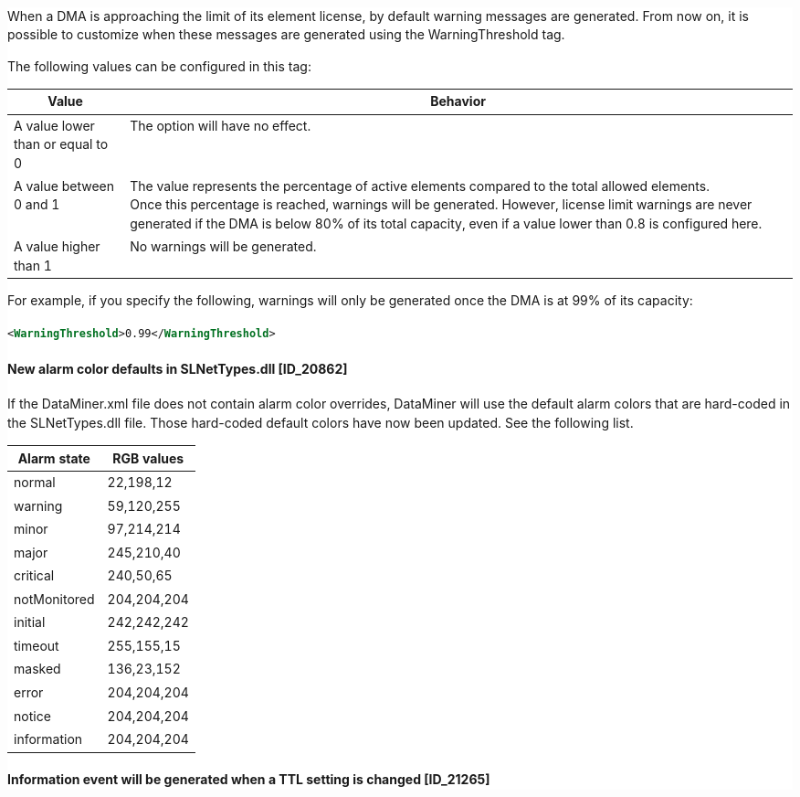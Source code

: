 When a DMA is approaching the limit of its element license, by default warning messages are generated. From now on, it is possible to customize when these messages are generated using the WarningThreshold tag.

The following values can be configured in this tag:

| Value                            | Behavior                                                                                                                                                                                                                                                                                                              |
|----------------------------------|-----------------------------------------------------------------------------------------------------------------------------------------------------------------------------------------------------------------------------------------------------------------------------------------------------------------------|
| A value lower than or equal to 0 | The option will have no effect.                                                                                                                                                                                                                                                                                       |
| A value between 0 and 1          | The value represents the percentage of active elements compared to the total allowed elements.<br> Once this percentage is reached, warnings will be generated. However, license limit warnings are never generated if the DMA is below 80% of its total capacity, even if a value lower than 0.8 is configured here. |
| A value higher than 1            | No warnings will be generated.                                                                                                                                                                                                                                                                                        |

For example, if you specify the following, warnings will only be generated once the DMA is at 99% of its capacity:

```xml
<WarningThreshold>0.99</WarningThreshold>
```

#### New alarm color defaults in SLNetTypes.dll \[ID_20862\]

If the DataMiner.xml file does not contain alarm color overrides, DataMiner will use the default alarm colors that are hard-coded in the SLNetTypes.dll file. Those hard-coded default colors have now been updated. See the following list.

| Alarm state  | RGB values  |
|--------------|-------------|
| normal       | 22,198,12   |
| warning      | 59,120,255  |
| minor        | 97,214,214  |
| major        | 245,210,40  |
| critical     | 240,50,65   |
| notMonitored | 204,204,204 |
| initial      | 242,242,242 |
| timeout      | 255,155,15  |
| masked       | 136,23,152  |
| error        | 204,204,204 |
| notice       | 204,204,204 |
| information  | 204,204,204 |

#### Information event will be generated when a TTL setting is changed \[ID_21265\]
